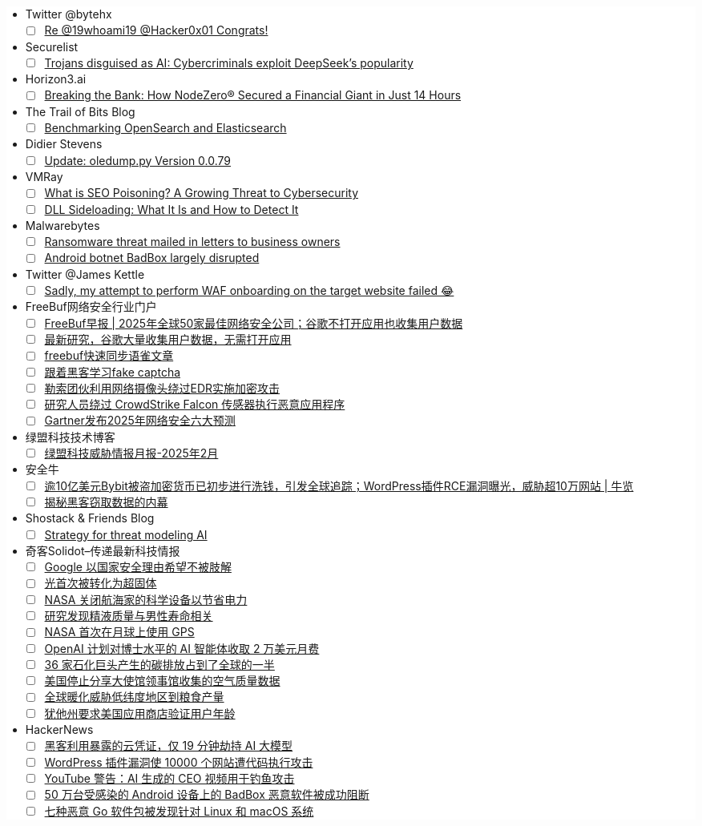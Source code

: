 - Twitter @bytehx
  - [ ] [Re @19whoami19 @Hacker0x01 Congrats!](https://x.com/bytehx343/status/1897624735594459527)
- Securelist
  - [ ] [Trojans disguised as AI: Cybercriminals exploit DeepSeek’s popularity](https://securelist.com/backdoors-and-stealers-prey-on-deepseek-and-grok/115801/)
- Horizon3.ai
  - [ ] [Breaking the Bank: How NodeZero® Secured a Financial Giant in Just 14 Hours](https://www.horizon3.ai/downloads/use-case/breaking-the-bank-how-nodezero-secured-a-financial-giant-in-just-14-hours/)
- The Trail of Bits Blog
  - [ ] [Benchmarking OpenSearch and Elasticsearch](https://blog.trailofbits.com/2025/03/06/benchmarking-opensearch-and-elasticsearch/)
- Didier Stevens
  - [ ] [Update: oledump.py Version 0.0.79](https://blog.didierstevens.com/2025/03/06/update-oledump-py-version-0-0-79/)
- VMRay
  - [ ] [What is SEO Poisoning? A Growing Threat to Cybersecurity](https://www.vmray.com/seo-poisoning/)
  - [ ] [DLL Sideloading: What It Is and How to Detect It](https://www.vmray.com/dll-sideloading/)
- Malwarebytes
  - [ ] [Ransomware threat mailed in letters to business owners](https://www.malwarebytes.com/blog/news/2025/03/ransomware-threat-mailed-in-letters-to-business-owners)
  - [ ] [Android botnet BadBox largely disrupted](https://www.malwarebytes.com/blog/news/2025/03/android-botnet-badbox-largely-disrupted)
- Twitter @James Kettle
  - [ ] [Sadly, my attempt to perform WAF onboarding on the target website failed 😂](https://x.com/albinowax/status/1897668955927429586)
- FreeBuf网络安全行业门户
  - [ ] [FreeBuf早报 | 2025年全球50家最佳网络安全公司；谷歌不打开应用也收集用户数据](https://www.freebuf.com/news/423780.html)
  - [ ] [最新研究，谷歌大量收集用户数据，无需打开应用](https://www.freebuf.com/news/423763.html)
  - [ ] [freebuf快速同步语雀文章](https://www.freebuf.com/sectool/417015.html)
  - [ ] [跟着黑客学习fake captcha](https://www.freebuf.com/articles/system/423758.html)
  - [ ] [勒索团伙利用网络摄像头绕过EDR实施加密攻击](https://www.freebuf.com/articles/network/423845.html)
  - [ ] [研究人员绕过 CrowdStrike Falcon 传感器执行恶意应用程序](https://www.freebuf.com/articles/endpoint/423835.html)
  - [ ] [Gartner发布2025年网络安全六大预测](https://www.freebuf.com/news/423730.html)
- 绿盟科技技术博客
  - [ ] [绿盟科技威胁情报月报-2025年2月](https://blog.nsfocus.net/2025-2/)
- 安全牛
  - [ ] [逾10亿美元Bybit被盗加密货币已初步进行洗钱，引发全球追踪；WordPress插件RCE漏洞曝光，威胁超10万网站 | 牛览](https://mp.weixin.qq.com/s?__biz=MjM5Njc3NjM4MA==&mid=2651135403&idx=1&sn=782d8879f7d96cee8da7d2513d16fb2b&chksm=bd15ad788a62246e12de917ea5e93cdd9adbf8cdf4f2f544ff98e7370054e009d1bb8966c4e8&scene=58&subscene=0#rd)
  - [ ] [揭秘黑客窃取数据的内幕](https://mp.weixin.qq.com/s?__biz=MjM5Njc3NjM4MA==&mid=2651135403&idx=2&sn=4e73f5dc6abd6ab6cfa3c101af71b382&chksm=bd15ad788a62246e90569ed6ef7957bccc8959096e055c51d8976e32f9b7cab16e7000b5f7c5&scene=58&subscene=0#rd)
- Shostack & Friends Blog
  - [ ] [Strategy for threat modeling AI](https://shostack.org/blog/strategy-for-threat-modeling-ai/)
- 奇客Solidot–传递最新科技情报
  - [ ] [Google 以国家安全理由希望不被肢解](https://www.solidot.org/story?sid=80730)
  - [ ] [光首次被转化为超固体](https://www.solidot.org/story?sid=80729)
  - [ ] [NASA 关闭航海家的科学设备以节省电力](https://www.solidot.org/story?sid=80728)
  - [ ] [研究发现精液质量与男性寿命相关](https://www.solidot.org/story?sid=80727)
  - [ ] [NASA 首次在月球上使用 GPS](https://www.solidot.org/story?sid=80726)
  - [ ] [OpenAI 计划对博士水平的 AI 智能体收取 2 万美元月费](https://www.solidot.org/story?sid=80725)
  - [ ] [36 家石化巨头产生的碳排放占到了全球的一半](https://www.solidot.org/story?sid=80724)
  - [ ] [美国停止分享大使馆领事馆收集的空气质量数据](https://www.solidot.org/story?sid=80723)
  - [ ] [全球暖化威胁低纬度地区到粮食产量](https://www.solidot.org/story?sid=80722)
  - [ ] [犹他州要求美国应用商店验证用户年龄](https://www.solidot.org/story?sid=80721)
- HackerNews
  - [ ] [黑客利用暴露的云凭证，仅 19 分钟劫持 AI 大模型](https://hackernews.cc/archives/57700)
  - [ ] [WordPress 插件漏洞使 10000 个网站遭代码执行攻击](https://hackernews.cc/archives/57698)
  - [ ] [YouTube 警告：AI 生成的 CEO 视频用于钓鱼攻击](https://hackernews.cc/archives/57695)
  - [ ] [50 万台受感染的 Android 设备上的 BadBox 恶意软件被成功阻断](https://hackernews.cc/archives/57693)
  - [ ] [七种恶意 Go 软件包被发现针对 Linux 和 macOS 系统](https://hackernews.cc/archives/57691)